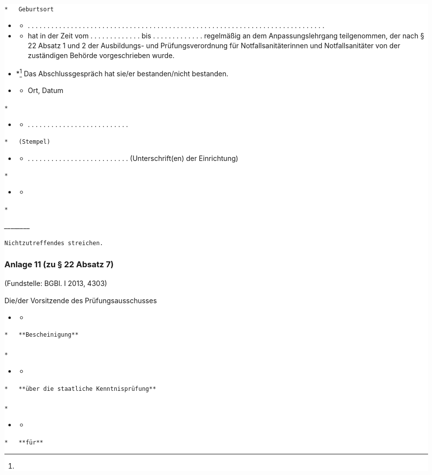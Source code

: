     *   Geburtsort


*    *   . . . . . . . . . . . . . . . . . . . . . . . . . . . . . . . . . . . . . . . . . . . . . . . . . . . . . . . . . . . . . . . . . . . . . . . . . . . .


*    *   hat in der Zeit vom . . . . . . . . . . . . . bis . . . . . . . . . . . . . regelmäßig an dem Anpassungslehrgang teilgenommen, der nach § 22 Absatz 1 und 2 der Ausbildungs- und Prüfungsverordnung für Notfallsanitäterinnen und Notfallsanitäter von der zuständigen Behörde vorgeschrieben wurde.


*    *[^f783705_03_BJNR428000013BJNE003800000]
   Das Abschlussgespräch hat sie/er bestanden/nicht bestanden.





*    *   Ort, Datum

    *

*    *   . . . . . . . . . . . . . . . . . . . . . . . . . .

    *   (Stempel)


*    *   . . . . . . . . . . . . . . . . . . . . . . . . . .
        (Unterschrift(en) der Einrichtung)

    *

*    *
    *


   _\_\__\_\__\_\__\_\_

    Nichtzutreffendes streichen.
[^f783705_03_BJNR428000013BJNE003800000]: 

### Anlage 11 (zu § 22 Absatz 7)

(Fundstelle: BGBl. I 2013, 4303)

Die/der Vorsitzende
des Prüfungsausschusses



*    *
    *   **Bescheinigung**

    *

*    *
    *   **über die staatliche Kenntnisprüfung**

    *

*    *
    *   **für**
